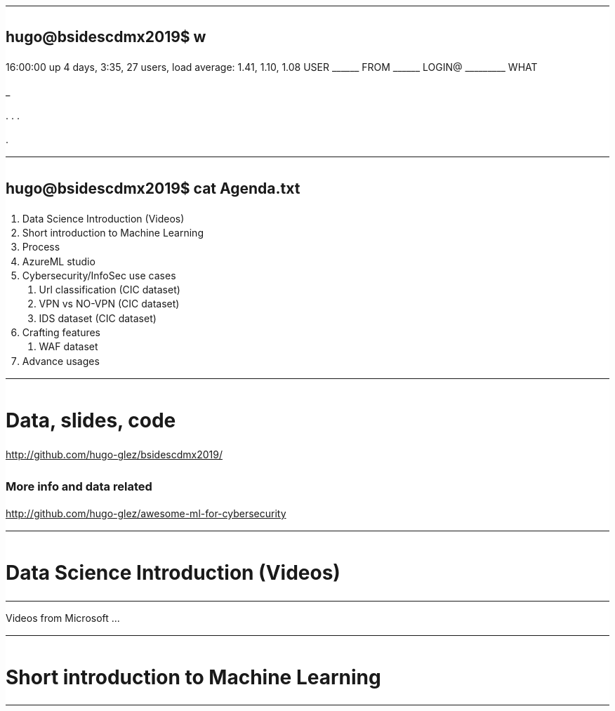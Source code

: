 
---
## hugo@bsidescdmx2019$  w

16:00:00 up 4 days,  3:35,  27 users,  load average: 1.41, 1.10, 1.08
USER    ______    FROM     ______   LOGIN@  _________    WHAT

_

.
.
.

.

---
## hugo@bsidescdmx2019$  cat Agenda.txt
1. Data Science Introduction (Videos)
2. Short introduction to Machine Learning
3. Process
4. AzureML studio
5. Cybersecurity/InfoSec use cases
	1. Url classification (CIC dataset)
	2. VPN vs NO-VPN (CIC dataset)
	3. IDS dataset (CIC dataset)
6. Crafting features
	1. WAF dataset
7. Advance usages
---

# Data, slides, code

http://github.com/hugo-glez/bsidescdmx2019/

###  More info and data related
http://github.com/hugo-glez/awesome-ml-for-cybersecurity

---

# Data Science Introduction (Videos)
---
Videos from Microsoft ...

---
# Short introduction to Machine Learning
---